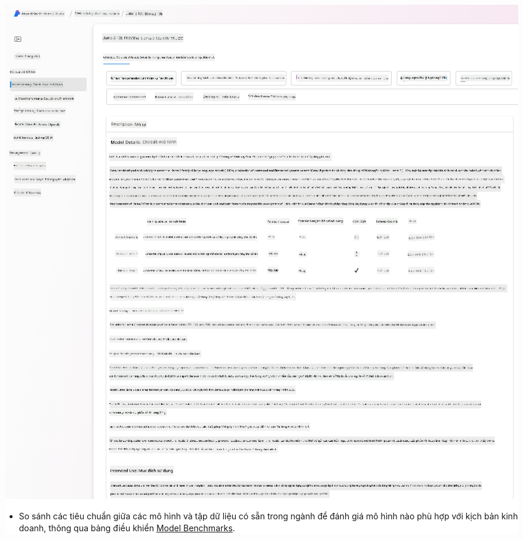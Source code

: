 ![Thẻ mô hình](../../../translated_images/ModelCard.8b25784bb406028655a12ea87d1ef3d52302e5d692ae4ec559c2dce7682027c7.vi.png)
- So sánh các tiêu chuẩn giữa các mô hình và tập dữ liệu có sẵn trong ngành để đánh giá mô hình nào phù hợp với kịch bản kinh doanh, thông qua bảng điều khiển [Model Benchmarks](https://learn.microsoft.com/azure/ai-studio/how-to/model-benchmarks?WT.mc_id=academic-105485-koreyst).
